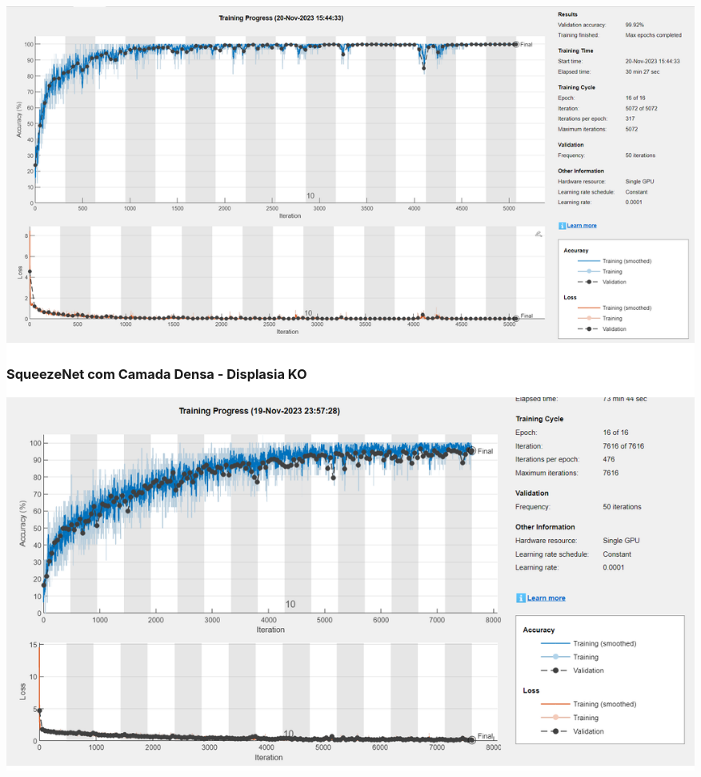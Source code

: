 <p align="center">
  <img src="images\dispConv.png" width="1000" title="hover text">
</p>

### SqueezeNet com Camada Densa - Displasia KO

<p align="center">
  <img src="images\dispKODense.png" width="1000" title="hover text">
</p>
